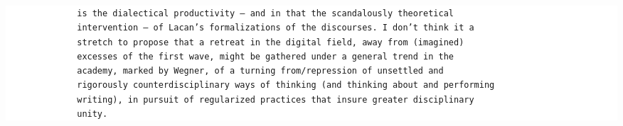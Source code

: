                   is the dialectical productivity – and in that the scandalously theoretical
                  intervention – of Lacan’s formalizations of the discourses. I don’t think it a
                  stretch to propose that a retreat in the digital field, away from (imagined)
                  excesses of the first wave, might be gathered under a general trend in the
                  academy, marked by Wegner, of a turning from/repression of unsettled and
                  rigorously counterdisciplinary ways of thinking (and thinking about and performing
                  writing), in pursuit of regularized practices that insure greater disciplinary
                  unity.
[^39]: In the audience during the first reading of this essay (see
                     Acknowledgements) were a half-dozen or so
                  students in an undergraduate hypermedia course I was teaching at the time. Their
                  dismay in response to the parade of glyphs and graphs – operations of which were
                  implicit in the course’s method but which had not been shown as such until then –
                  and at being accounted as admirably bad hysterics, was evident. The first question
                  of the next class meeting was, What do you mean when you say that you want to
                     turn us all into hysterics? Which wasn’t, of course, what I had said. I
                  attempted to seize the edge of a teaching moment, replying that what I meant
                  should have been clear enough from what I had said, even though I hadn’t said it
                  in that way before. I proposed that a more productive way in which to frame the
                  question might be, What do you want from us when you say, in our presence, that
                     we should be hysterized? – which indicates that my desire should take the
                  hindmost role in the operation at hand, or that the interplay of their and my
                  desires should remain always unsettled. With all the benefits of hindsight, I see
                  now that this question, this what do you want from us?, is a version
                  of the demand I identified, what now seems ages ago, as the key problem of a
                  certain foundational moment of the digital field .
[^40]: Cf. : If we still want to consider Joyce's work a founding
                     moment in new media literary studies in the U.S., we will have to recognize the
                     radical untimeliness of, and at, that foundation: the extent to which the
                     negativity of Joyce's secession from this emergent field must be understood not
                     as the end of his influence in it, but in antinomian fashion, as its beginning
                     again. Doesn’t a shift in discursive structure from that of the DH to
                  that of the DA articulate this change of Joyce’s position within the mythology of
                  the field? If secession were understood to invite desupposition, then the family
                  romance built up around Joyce’s early hyperfiction, which has, for good or ill,
                  contoured the field from its inception ,
                  might be (re)written (out) in a new and more productive form. 
[^41]: The formula as shown here appears in Lacan’s essay Metaphor of the Subject (1961) . It reprises, with a few modifications, diagrams from
                           On a Question Prior to Any Possible Treatment of
                           Psychosis (1959) , a summary
                        of Lacan’s third Seminar, on the psychoses (1955–56) , and , the
                        fifth Seminar, on formations of the unconscious (1957–58). These instances
                        of the formula are recognizably reworkings of the classic Lacanian
                           algorithm of metaphoric structure as given in The Instance of the Letter in the Unconscious (1957) .Of note in the 1959 formula, the positions of S´1
                        and S´2 are occupied by two instances of the same
                        symbol, $´. But the use of a barred S in this formula is somewhat confusing,
                        as Lacan does not appear to refer thus to the divided subject (Figure 3, above), but to the elision of S´, represented
                              in the formula by the fact that it is crossed out, [which] is the
                              condition of the metaphor’s success. (Thus only one signifier [S´] is elided, rather than two potentially
                        different signifiers [S1 and S2], which makes the substitution at work here somewhat clearer.) It
                        is possible to read an echo of the divided subject in this version of the
                        formula for metaphor – given that the definition of a signifier is that it represents the subject not for
                           another subject but for another signifier, etc. – and Lacan uses
                        $ to figure the divided subject elsewhere in the same essay . But that does not seem to be the
                        primary function of the symbol here. As in the case of the variants of the
                        graphs of the four discourses (see note 19, above), Lacan during this period
                        revises the formulae to fit conditions of his teaching.
[^42]: Figure 9 shows a majuscule I in the position
                  of the numerator in I/s´´, as in . In Fink’s translation, this character is shown
                  as an Arabic numeral 1. Treating I as a Roman numeral would be in
                  keeping with uses of the character in other mathemes reproduced in  (2006) – see for example, 55(42), 515 (428) and 819
                  (694); I = 1 in these cases appears to be a typographic convention

[^1]: Lennon’s announcement was roughly contemporary with the first versions of this
[^2]: That the undisputed leader of an
[^3]: In French l’envers signifies several related but distinct
[^4]: It is primarily every variety of
[^5]: In this essay I take as axiomatic, not
[^6]: On the
[^7]: That the social bond can be
[^8]: The Function and Field of Speech and Language in
[^9]: . On Lacan’s inversion of the
[^10]: The term shifter was coined by Otto Jespersen in
[^11]: See also , e.g., These pronominal forms do
[^12]:  The
[^13]: , . Lacan
[^14]:  Thus the characteristic
[^15]: See  for a fuller
[^16]:  This dependency
[^17]: The horizontal bars and
[^18]: Though it is a mainstay of
[^19]: Prefatory to that which follows, I should say that I take seriously
[^20]: Thus,
[^21]: Such forms of the DU view the master’s
[^22]: Kirschenbaum’s reprinted essay opens  and
[^23]: Here and below I follow convention in referring
[^24]: Verhaeghe observes that truth is the term that pushes the four
[^25]: Nelson has not stopped writing out the signified
[^26]: That they have
[^27]: Among
[^28]: Twenty-four possible discourses would
[^29]:  In
[^30]: Here and below I follow convention in referring
[^31]:  In her discourse, $ and S1 are
[^32]: The hysteric’s characteristic question, Am I a man or a woman?
[^33]:  marks a moment in Kirschenbaum’s account of Joyce’s
[^35]: Operationally, this skepticism with
[^36]: In keeping with Freud’s fundamental
[^37]: In the graph of the DA, the fantasy
[^38]: As I was completing revisions on this text I learned of Wegner’s essay
[^43]:  Cf.
[^44]: Fink describes this passage of the
[^45]: See note 8, above; ; and .
[^46]:  For general
[^47]:  In
[^48]: See note